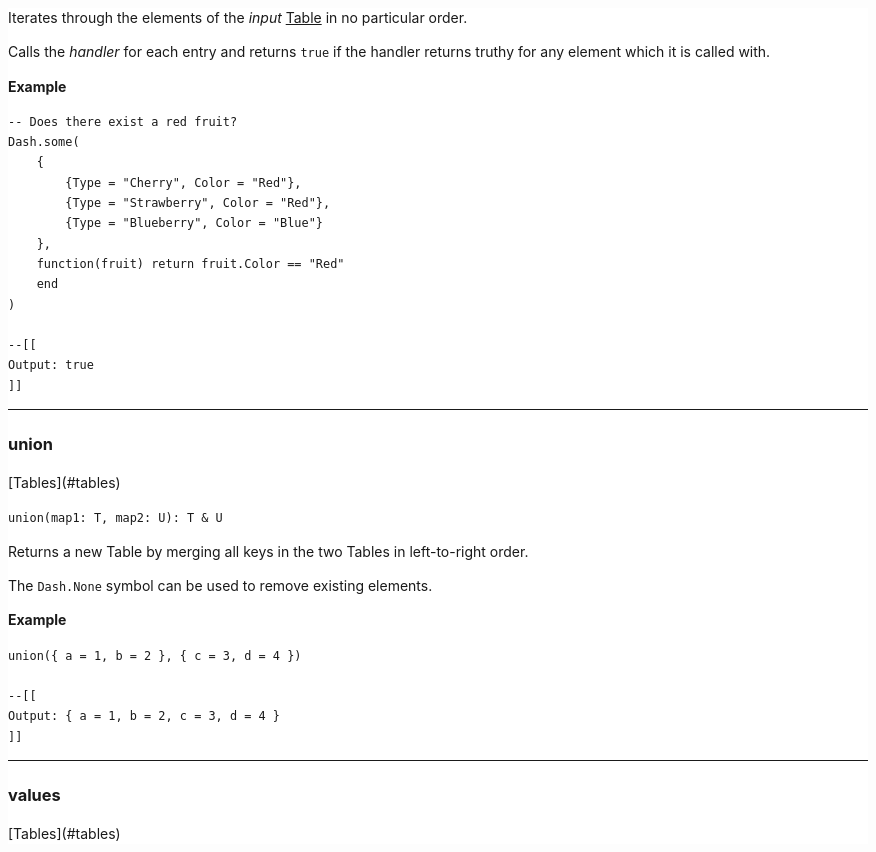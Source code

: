 Iterates through the elements of the _input_ [Table](#table) in no particular order.

Calls the _handler_ for each entry and returns `true` if the handler returns truthy for any
element which it is called with.

**Example**

```luau
-- Does there exist a red fruit?
Dash.some(
    {
        {Type = "Cherry", Color = "Red"},
        {Type = "Strawberry", Color = "Red"},
        {Type = "Blueberry", Color = "Blue"}
    },
    function(fruit) return fruit.Color == "Red"
    end
)

--[[
Output: true
]]
```

<hr>

### union

<span class="tags">
	[Tables](#tables)
</span>

```
union(map1: T, map2: U): T & U
```

Returns a new Table by merging all keys in the two Tables in left-to-right order.

The `Dash.None` symbol can be used to remove existing elements.

**Example**

```luau
union({ a = 1, b = 2 }, { c = 3, d = 4 })

--[[
Output: { a = 1, b = 2, c = 3, d = 4 }
]]
```

<hr>

### values

<span class="tags">
	[Tables](#tables)
</span>
